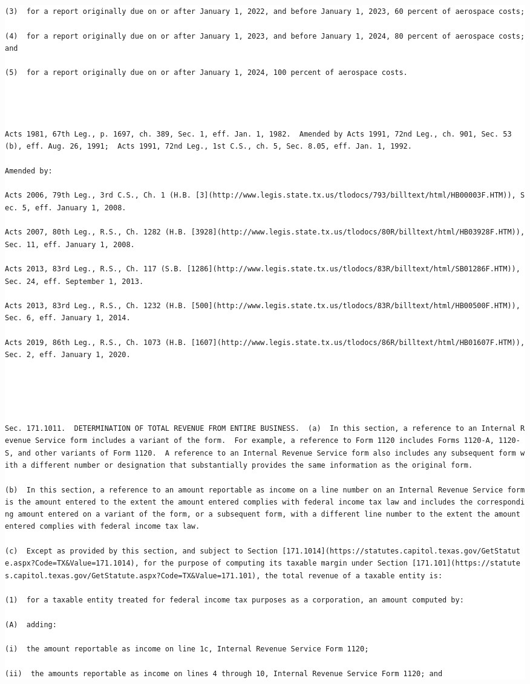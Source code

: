     (3)  for a report originally due on or after January 1, 2022, and before January 1, 2023, 60 percent of aerospace costs;
    
    (4)  for a report originally due on or after January 1, 2023, and before January 1, 2024, 80 percent of aerospace costs; and
    
    (5)  for a report originally due on or after January 1, 2024, 100 percent of aerospace costs.
    
    
    
    
    Acts 1981, 67th Leg., p. 1697, ch. 389, Sec. 1, eff. Jan. 1, 1982.  Amended by Acts 1991, 72nd Leg., ch. 901, Sec. 53(b), eff. Aug. 26, 1991;  Acts 1991, 72nd Leg., 1st C.S., ch. 5, Sec. 8.05, eff. Jan. 1, 1992.
    
    Amended by: 
    
    Acts 2006, 79th Leg., 3rd C.S., Ch. 1 (H.B. [3](http://www.legis.state.tx.us/tlodocs/793/billtext/html/HB00003F.HTM)), Sec. 5, eff. January 1, 2008.
    
    Acts 2007, 80th Leg., R.S., Ch. 1282 (H.B. [3928](http://www.legis.state.tx.us/tlodocs/80R/billtext/html/HB03928F.HTM)), Sec. 11, eff. January 1, 2008.
    
    Acts 2013, 83rd Leg., R.S., Ch. 117 (S.B. [1286](http://www.legis.state.tx.us/tlodocs/83R/billtext/html/SB01286F.HTM)), Sec. 24, eff. September 1, 2013.
    
    Acts 2013, 83rd Leg., R.S., Ch. 1232 (H.B. [500](http://www.legis.state.tx.us/tlodocs/83R/billtext/html/HB00500F.HTM)), Sec. 6, eff. January 1, 2014.
    
    Acts 2019, 86th Leg., R.S., Ch. 1073 (H.B. [1607](http://www.legis.state.tx.us/tlodocs/86R/billtext/html/HB01607F.HTM)), Sec. 2, eff. January 1, 2020.
    
    
    
    
    
    Sec. 171.1011.  DETERMINATION OF TOTAL REVENUE FROM ENTIRE BUSINESS.  (a)  In this section, a reference to an Internal Revenue Service form includes a variant of the form.  For example, a reference to Form 1120 includes Forms 1120-A, 1120-S, and other variants of Form 1120.  A reference to an Internal Revenue Service form also includes any subsequent form with a different number or designation that substantially provides the same information as the original form.
    
    (b)  In this section, a reference to an amount reportable as income on a line number on an Internal Revenue Service form is the amount entered to the extent the amount entered complies with federal income tax law and includes the corresponding amount entered on a variant of the form, or a subsequent form, with a different line number to the extent the amount entered complies with federal income tax law. 
    
    (c)  Except as provided by this section, and subject to Section [171.1014](https://statutes.capitol.texas.gov/GetStatute.aspx?Code=TX&Value=171.1014), for the purpose of computing its taxable margin under Section [171.101](https://statutes.capitol.texas.gov/GetStatute.aspx?Code=TX&Value=171.101), the total revenue of a taxable entity is:
    
    (1)  for a taxable entity treated for federal income tax purposes as a corporation, an amount computed by:
    
    (A)  adding:
    
    (i)  the amount reportable as income on line 1c, Internal Revenue Service Form 1120;
    
    (ii)  the amounts reportable as income on lines 4 through 10, Internal Revenue Service Form 1120; and
    